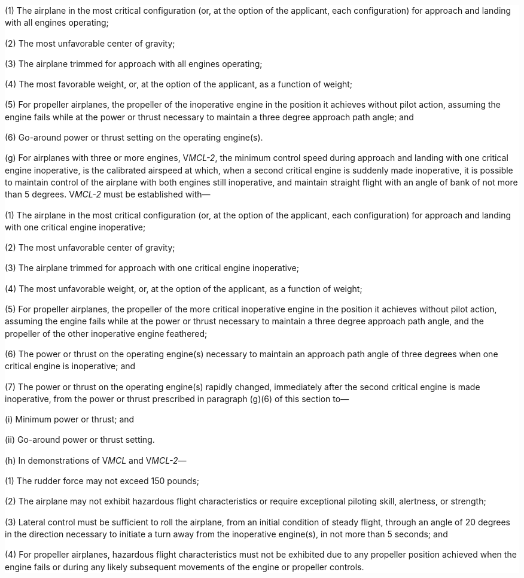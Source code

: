 \(1\) The airplane in the most critical configuration (or, at the option of the applicant, each configuration) for approach and landing with all engines operating;

\(2\) The most unfavorable center of gravity;

\(3\) The airplane trimmed for approach with all engines operating;

\(4\) The most favorable weight, or, at the option of the applicant, as a function of weight;

\(5\) For propeller airplanes, the propeller of the inoperative engine in the position it achieves without pilot action, assuming the engine fails while at the power or thrust necessary to maintain a three degree approach path angle; and

\(6\) Go-around power or thrust setting on the operating engine(s).

\(g\) For airplanes with three or more engines, V*MCL-2*, the minimum control speed during approach and landing with one critical engine inoperative, is the calibrated airspeed at which, when a second critical engine is suddenly made inoperative, it is possible to maintain control of the airplane with both engines still inoperative, and maintain straight flight with an angle of bank of not more than 5 degrees. V*MCL-2* must be established with—

\(1\) The airplane in the most critical configuration (or, at the option of the applicant, each configuration) for approach and landing with one critical engine inoperative;

\(2\) The most unfavorable center of gravity;

\(3\) The airplane trimmed for approach with one critical engine inoperative;

\(4\) The most unfavorable weight, or, at the option of the applicant, as a function of weight;

\(5\) For propeller airplanes, the propeller of the more critical inoperative engine in the position it achieves without pilot action, assuming the engine fails while at the power or thrust necessary to maintain a three degree approach path angle, and the propeller of the other inoperative engine feathered;

\(6\) The power or thrust on the operating engine(s) necessary to maintain an approach path angle of three degrees when one critical engine is inoperative; and

\(7\) The power or thrust on the operating engine(s) rapidly changed, immediately after the second critical engine is made inoperative, from the power or thrust prescribed in paragraph (g)(6) of this section to—

\(i\) Minimum power or thrust; and

\(ii\) Go-around power or thrust setting.

\(h\) In demonstrations of V*MCL* and V*MCL-2*—

\(1\) The rudder force may not exceed 150 pounds;

\(2\) The airplane may not exhibit hazardous flight characteristics or require exceptional piloting skill, alertness, or strength;

\(3\) Lateral control must be sufficient to roll the airplane, from an initial condition of steady flight, through an angle of 20 degrees in the direction necessary to initiate a turn away from the inoperative engine(s), in not more than 5 seconds; and

\(4\) For propeller airplanes, hazardous flight characteristics must not be exhibited due to any propeller position achieved when the engine fails or during any likely subsequent movements of the engine or propeller controls.
